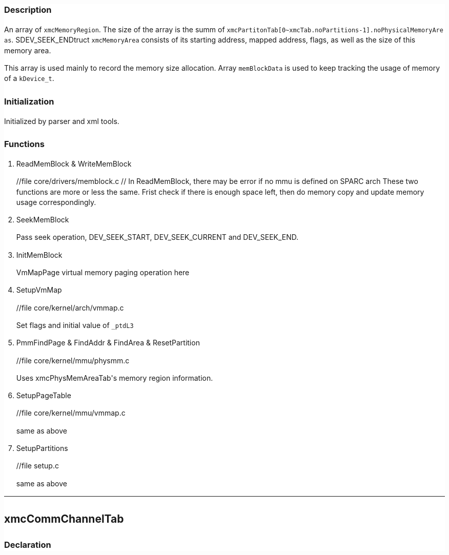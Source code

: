 ### Description
An array of ```xmcMemoryRegion```. The size of the array is the summ of ```xmcPartitonTab[0~xmcTab.noPartitions-1].noPhysicalMemoryAreas```.
SDEV_SEEK_ENDtruct ```xmcMemoryArea``` consists of its starting address, mapped address, flags, as well as the size of this memory area.

This array is used mainly to record the memory size allocation. Array ```memBlockData``` is used to keep tracking the usage of memory of a ```kDevice_t```.

### Initialization

Initialized by parser and xml tools.

### Functions

1. ReadMemBlock & WriteMemBlock

    //file core/drivers/memblock.c
    // In ReadMemBlock, there may be error if no mmu is defined on SPARC arch
    These two functions are more or less the same. Frist check if there is enough space left, then do memory copy and update memory usage correspondingly.

2. SeekMemBlock

    Pass seek operation, DEV_SEEK_START, DEV_SEEK_CURRENT and DEV_SEEK_END.

4. InitMemBlock

    VmMapPage virtual memory paging operation here

5. SetupVmMap

    //file core/kernel/arch/vmmap.c

    Set flags and initial value of ```_ptdL3```

6. PmmFindPage & FindAddr & FindArea & ResetPartition

    //file core/kernel/mmu/physmm.c

    Uses xmcPhysMemAreaTab's memory region information.

7. SetupPageTable

    //file core/kernel/mmu/vmmap.c

    same as above

8. SetupPartitions

    //file setup.c

    same as above

******
## xmcCommChannelTab

### Declaration
